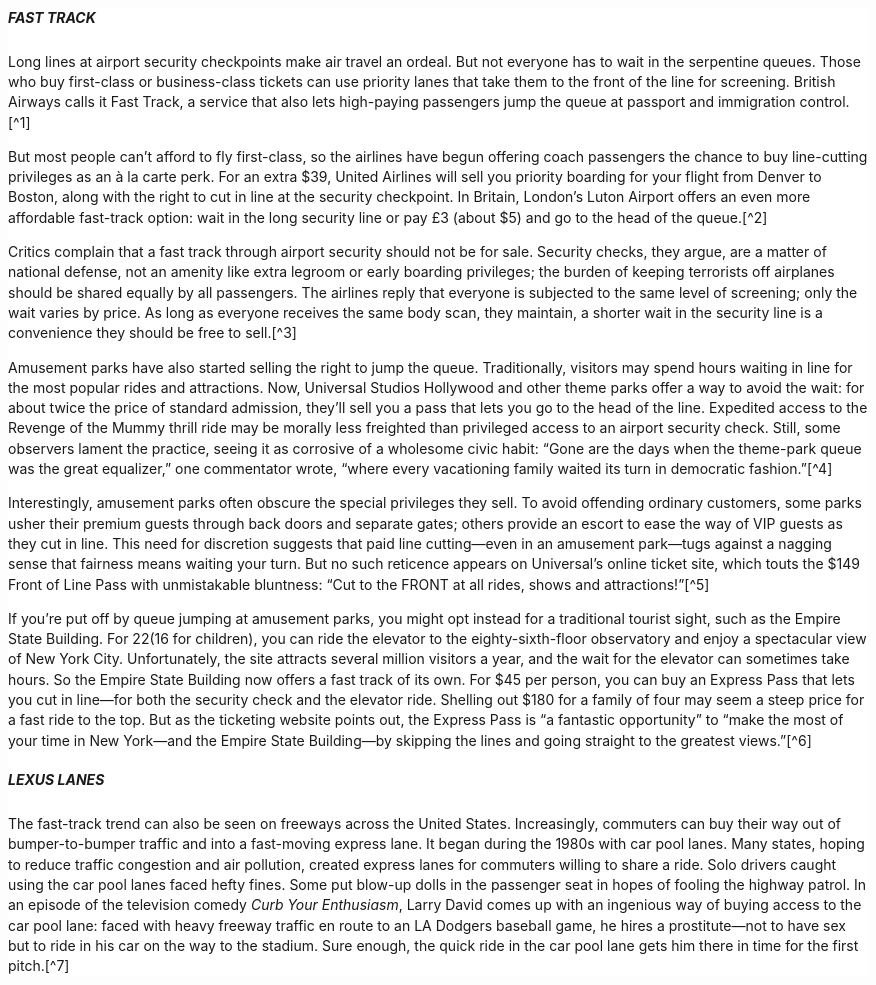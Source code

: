 ##### FAST TRACK

Long lines at airport security checkpoints make air travel an ordeal. But not everyone has to wait in the serpentine queues. Those who buy first-class or business-class tickets can use priority lanes that take them to the front of the line for screening. British Airways calls it Fast Track, a service that also lets high-paying passengers jump the queue at passport and immigration control.[^1]

But most people can’t afford to fly first-class, so the airlines have begun offering coach passengers the chance to buy line-cutting privileges as an à la carte perk. For an extra $39, United Airlines will sell you priority boarding for your flight from Denver to Boston, along with the right to cut in line at the security checkpoint. In Britain, London’s Luton Airport offers an even more affordable fast-track option: wait in the long security line or pay £3 (about $5) and go to the head of the queue.[^2]

Critics complain that a fast track through airport security should not be for sale. Security checks, they argue, are a matter of national defense, not an amenity like extra legroom or early boarding privileges; the burden of keeping terrorists off airplanes should be shared equally by all passengers. The airlines reply that everyone is subjected to the same level of screening; only the wait varies by price. As long as everyone receives the same body scan, they maintain, a shorter wait in the security line is a convenience they should be free to sell.[^3]

Amusement parks have also started selling the right to jump the queue. Traditionally, visitors may spend hours waiting in line for the most popular rides and attractions. Now, Universal Studios Hollywood and other theme parks offer a way to avoid the wait: for about twice the price of standard admission, they’ll sell you a pass that lets you go to the head of the line. Expedited access to the Revenge of the Mummy thrill ride may be morally less freighted than privileged access to an airport security check. Still, some observers lament the practice, seeing it as corrosive of a wholesome civic habit: “Gone are the days when the theme-park queue was the great equalizer,” one commentator wrote, “where every vacationing family waited its turn in democratic fashion.”[^4]

Interestingly, amusement parks often obscure the special privileges they sell. To avoid offending ordinary customers, some parks usher their premium guests through back doors and separate gates; others provide an escort to ease the way of VIP guests as they cut in line. This need for discretion suggests that paid line cutting—even in an amusement park—tugs against a nagging sense that fairness means waiting your turn. But no such reticence appears on Universal’s online ticket site, which touts the $149 Front of Line Pass with unmistakable bluntness: “Cut to the FRONT at all rides, shows and attractions!”[^5]

If you’re put off by queue jumping at amusement parks, you might opt instead for a traditional tourist sight, such as the Empire State Building. For $22 ($16 for children), you can ride the elevator to the eighty-sixth-floor observatory and enjoy a spectacular view of New York City. Unfortunately, the site attracts several million visitors a year, and the wait for the elevator can sometimes take hours. So the Empire State Building now offers a fast track of its own. For $45 per person, you can buy an Express Pass that lets you cut in line—for both the security check and the elevator ride. Shelling out $180 for a family of four may seem a steep price for a fast ride to the top. But as the ticketing website points out, the Express Pass is “a fantastic opportunity” to “make the most of your time in New York—and the Empire State Building—by skipping the lines and going straight to the greatest views.”[^6]

##### LEXUS LANES

The fast-track trend can also be seen on freeways across the United States. Increasingly, commuters can buy their way out of bumper-to-bumper traffic and into a fast-moving express lane. It began during the 1980s with car pool lanes. Many states, hoping to reduce traffic congestion and air pollution, created express lanes for commuters willing to share a ride. Solo drivers caught using the car pool lanes faced hefty fines. Some put blow-up dolls in the passenger seat in hopes of fooling the highway patrol. In an episode of the television comedy _Curb Your Enthusiasm_, Larry David comes up with an ingenious way of buying access to the car pool lane: faced with heavy freeway traffic en route to an LA Dodgers baseball game, he hires a prostitute—not to have sex but to ride in his car on the way to the stadium. Sure enough, the quick ride in the car pool lane gets him there in time for the first pitch.[^7]
